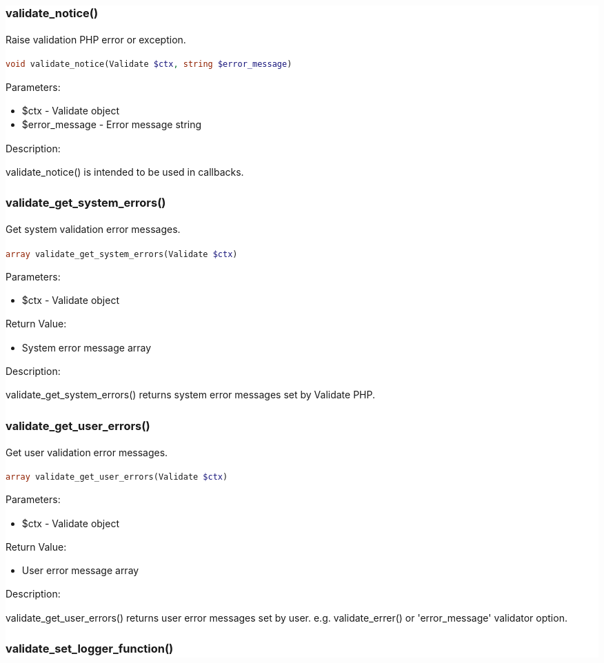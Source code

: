 ### validate_notice()

Raise validation PHP error or exception.

```php
void validate_notice(Validate $ctx, string $error_message)
```

Parameters:

 * $ctx - Validate object
 * $error_message - Error message string

Description:

validate_notice() is intended to be used in callbacks.


### validate_get_system_errors()

Get system validation error messages.

```php
array validate_get_system_errors(Validate $ctx)
```

Parameters:

 * $ctx - Validate object

Return Value:

 * System error message array

Description:

validate_get_system_errors() returns system error messages set by Validate PHP.


### validate_get_user_errors()

Get user validation error messages.

```php
array validate_get_user_errors(Validate $ctx)
```

Parameters:

 * $ctx - Validate object

Return Value:

 * User error message array

Description:

validate_get_user_errors() returns user error messages set by user. e.g. validate_errer() or 'error_message' validator option.

### validate_set_logger_function()
